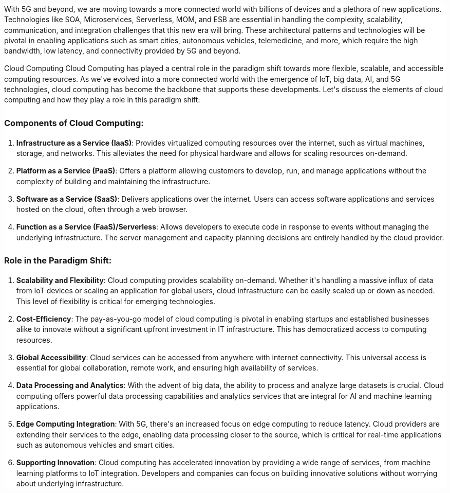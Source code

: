 With 5G and beyond, we are moving towards a more connected world with billions of devices and a plethora of new applications. Technologies like SOA, Microservices, Serverless, MOM, and ESB are essential in handling the complexity, scalability, communication, and integration challenges that this new era will bring. These architectural patterns and technologies will be pivotal in enabling applications such as smart cities, autonomous vehicles, telemedicine, and more, which require the high bandwidth, low latency, and connectivity provided by 5G and beyond.

Cloud Computing
Cloud Computing has played a central role in the paradigm shift towards more flexible, scalable, and accessible computing resources. As we've evolved into a more connected world with the emergence of IoT, big data, AI, and 5G technologies, cloud computing has become the backbone that supports these developments. Let's discuss the elements of cloud computing and how they play a role in this paradigm shift:

### Components of Cloud Computing:

1. **Infrastructure as a Service (IaaS)**: Provides virtualized computing resources over the internet, such as virtual machines, storage, and networks. This alleviates the need for physical hardware and allows for scaling resources on-demand.

2. **Platform as a Service (PaaS)**: Offers a platform allowing customers to develop, run, and manage applications without the complexity of building and maintaining the infrastructure.

3. **Software as a Service (SaaS)**: Delivers applications over the internet. Users can access software applications and services hosted on the cloud, often through a web browser.

4. **Function as a Service (FaaS)/Serverless**: Allows developers to execute code in response to events without managing the underlying infrastructure. The server management and capacity planning decisions are entirely handled by the cloud provider.

### Role in the Paradigm Shift:

1. **Scalability and Flexibility**: Cloud computing provides scalability on-demand. Whether it's handling a massive influx of data from IoT devices or scaling an application for global users, cloud infrastructure can be easily scaled up or down as needed. This level of flexibility is critical for emerging technologies.

2. **Cost-Efficiency**: The pay-as-you-go model of cloud computing is pivotal in enabling startups and established businesses alike to innovate without a significant upfront investment in IT infrastructure. This has democratized access to computing resources.

3. **Global Accessibility**: Cloud services can be accessed from anywhere with internet connectivity. This universal access is essential for global collaboration, remote work, and ensuring high availability of services.

4. **Data Processing and Analytics**: With the advent of big data, the ability to process and analyze large datasets is crucial. Cloud computing offers powerful data processing capabilities and analytics services that are integral for AI and machine learning applications.

5. **Edge Computing Integration**: With 5G, there's an increased focus on edge computing to reduce latency. Cloud providers are extending their services to the edge, enabling data processing closer to the source, which is critical for real-time applications such as autonomous vehicles and smart cities.

6. **Supporting Innovation**: Cloud computing has accelerated innovation by providing a wide range of services, from machine learning platforms to IoT integration. Developers and companies can focus on building innovative solutions without worrying about underlying infrastructure.
